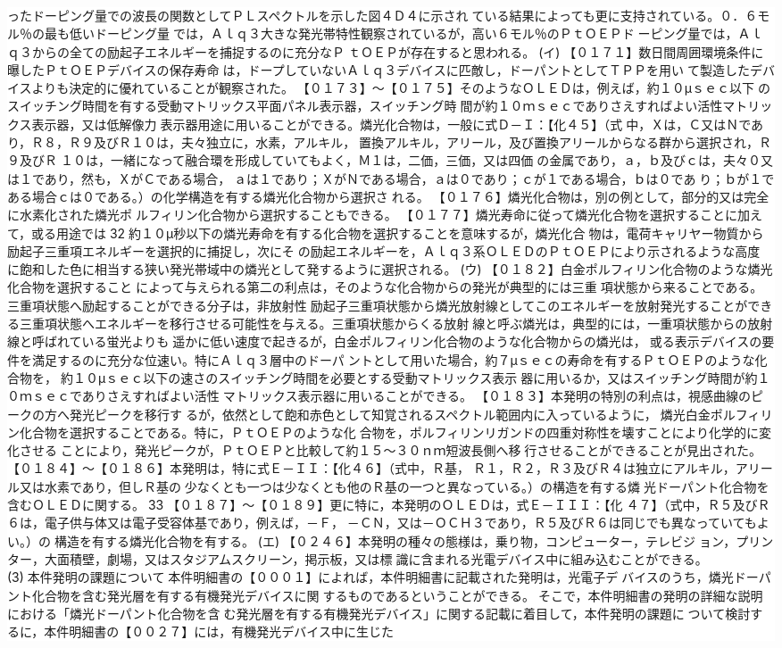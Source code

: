 ったドーピング量での波長の関数としてＰＬスペクトルを示した図４Ｄ４に示され
ている結果によっても更に支持されている。０．６モル％の最も低いドーピング量
では，Ａｌｑ３大きな発光帯特性観察されているが，高い６モル％のＰｔＯＥＰド
ーピング量では，Ａｌｑ３からの全ての励起子エネルギーを捕捉するのに充分なＰ
ｔＯＥＰが存在すると思われる。 
 (イ) 【０１７１】数日間周囲環境条件に曝したＰｔＯＥＰデバイスの保存寿命
は，ドープしていないＡｌｑ３デバイスに匹敵し，ドーパントとしてＴＰＰを用い
て製造したデバイスよりも決定的に優れていることが観察された。 
【０１７３】～【０１７５】そのようなＯＬＥＤは，例えば，約１０μｓｅｃ以下
のスイッチング時間を有する受動マトリックス平面パネル表示器，スイッチング時
間が約１０ｍｓｅｃでありさえすればよい活性マトリックス表示器，又は低解像力
表示器用途に用いることができる。燐光化合物は，一般に式Ｄ－Ｉ：【化４５】（式
中，Ｘは，Ｃ又はＮであり，Ｒ８，Ｒ９及びＲ１０は，夫々独立に，水素，アルキル，
置換アルキル，アリール，及び置換アリールからなる群から選択され，Ｒ９及びＲ
１０は，一緒になって融合環を形成していてもよく，Ｍ１は，二価，三価，又は四価
の金属であり，ａ，ｂ及びｃは，夫々０又は１であり，然も，ＸがＣである場合，
ａは１であり；ＸがＮである場合，ａは０であり；ｃが１である場合，ｂは０であ
り；ｂが１である場合ｃは０である。）の化学構造を有する燐光化合物から選択さ
れる。 
【０１７６】燐光化合物は，別の例として，部分的又は完全に水素化された燐光ポ
ルフィリン化合物から選択することもできる。 
【０１７７】燐光寿命に従って燐光化合物を選択することに加えて，或る用途では
 32 
約１０μ秒以下の燐光寿命を有する化合物を選択することを意味するが，燐光化合
物は，電荷キャリヤー物質から励起子三重項エネルギーを選択的に捕捉し，次にそ
の励起エネルギーを，Ａｌｑ３系ＯＬＥＤのＰｔＯＥＰにより示されるような高度
に飽和した色に相当する狭い発光帯域中の燐光として発するように選択される。 
 (ウ) 【０１８２】白金ポルフィリン化合物のような燐光化合物を選択すること
によって与えられる第二の利点は，そのような化合物からの発光が典型的には三重
項状態から来ることである。三重項状態へ励起することができる分子は，非放射性
励起子三重項状態から燐光放射線としてこのエネルギーを放射発光することができ
る三重項状態へエネルギーを移行させる可能性を与える。三重項状態からくる放射
線と呼ぶ燐光は，典型的には，一重項状態からの放射線と呼ばれている蛍光よりも
遥かに低い速度で起きるが，白金ポルフィリン化合物のような化合物からの燐光は，
或る表示デバイスの要件を満足するのに充分な位速い。特にＡｌｑ３層中のドーパ
ントとして用いた場合，約７μｓｅｃの寿命を有するＰｔＯＥＰのような化合物を，
約１０μｓｅｃ以下の速さのスイッチング時間を必要とする受動マトリックス表示
器に用いるか，又はスイッチング時間が約１０ｍｓｅｃでありさえすればよい活性
マトリックス表示器に用いることができる。 
【０１８３】本発明の特別の利点は，視感曲線のピークの方へ発光ピークを移行す
るが，依然として飽和赤色として知覚されるスペクトル範囲内に入っているように，
燐光白金ポルフィリン化合物を選択することである。特に，ＰｔＯＥＰのような化
合物を，ポルフィリンリガンドの四重対称性を壊すことにより化学的に変化させる
ことにより，発光ピークが，ＰｔＯＥＰと比較して約１５～３０ｎｍ短波長側へ移
行させることができることが見出された。 
【０１８４】～【０１８６】本発明は，特に式Ｅ－ＩＩ：【化４６】（式中，Ｒ基，
Ｒ１，Ｒ２，Ｒ３及びＲ４は独立にアルキル，アリール又は水素であり，但しＲ基の
少なくとも一つは少なくとも他のＲ基の一つと異なっている。）の構造を有する燐
光ドーパント化合物を含むＯＬＥＤに関する。 
 33 
【０１８７】～【０１８９】更に特に，本発明のＯＬＥＤは，式Ｅ－ＩＩＩ：【化
４７】（式中，Ｒ５及びＲ６は，電子供与体又は電子受容体基であり，例えば，－Ｆ，
－ＣＮ，又は－ＯＣＨ３であり，Ｒ５及びＲ６は同じでも異なっていてもよい。）の
構造を有する燐光化合物を有する。 
 (エ) 【０２４６】本発明の種々の態様は，乗り物，コンピューター，テレビジ
ョン，プリンター，大面積壁，劇場，又はスタジアムスクリーン，掲示板，又は標
識に含まれる光電デバイス中に組み込むことができる。  
 (3) 本件発明の課題について 
 本件明細書の【０００１】によれば，本件明細書に記載された発明は，光電子デ
バイスのうち，燐光ドーパント化合物を含む発光層を有する有機発光デバイスに関
するものであるということができる。 
 そこで，本件明細書の発明の詳細な説明における「燐光ドーパント化合物を含
む発光層を有する有機発光デバイス」に関する記載に着目して，本件発明の課題に
ついて検討するに，本件明細書の【００２７】には，有機発光デバイス中に生じた